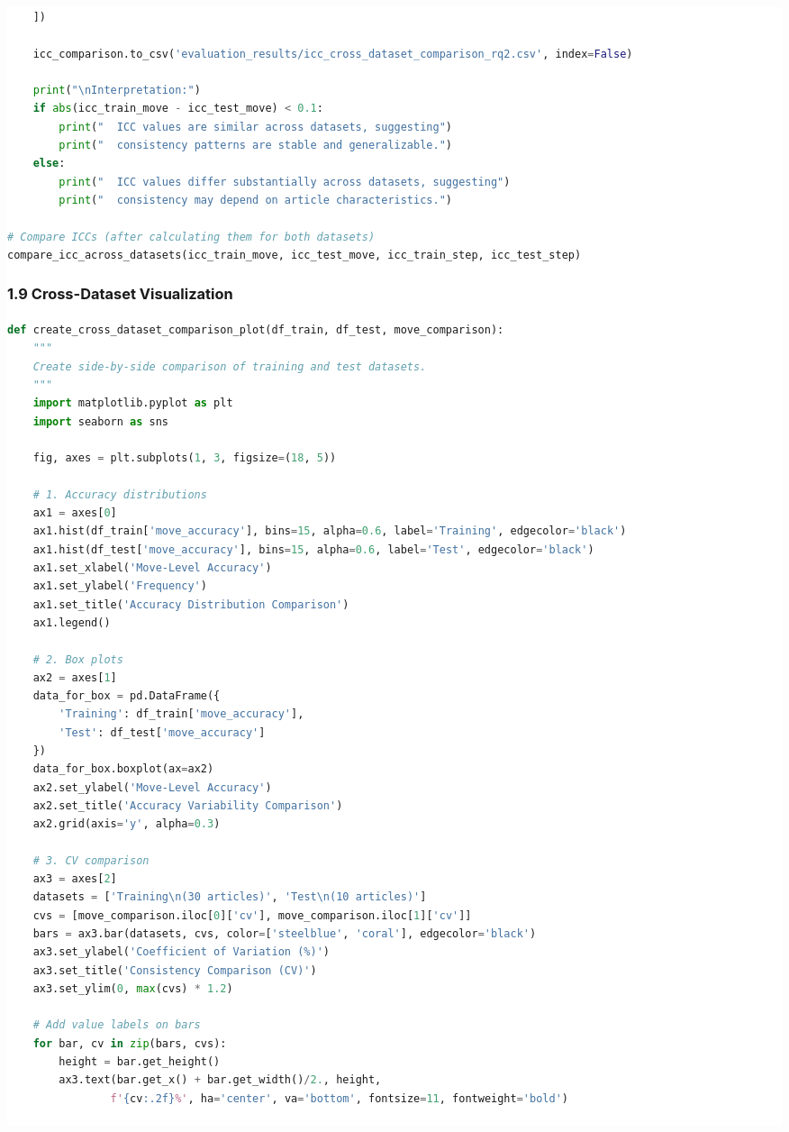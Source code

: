 ```python
    ])
    
    icc_comparison.to_csv('evaluation_results/icc_cross_dataset_comparison_rq2.csv', index=False)
    
    print("\nInterpretation:")
    if abs(icc_train_move - icc_test_move) < 0.1:
        print("  ICC values are similar across datasets, suggesting")
        print("  consistency patterns are stable and generalizable.")
    else:
        print("  ICC values differ substantially across datasets, suggesting")
        print("  consistency may depend on article characteristics.")

# Compare ICCs (after calculating them for both datasets)
compare_icc_across_datasets(icc_train_move, icc_test_move, icc_train_step, icc_test_step)
```

### 1.9 Cross-Dataset Visualization

```python
def create_cross_dataset_comparison_plot(df_train, df_test, move_comparison):
    """
    Create side-by-side comparison of training and test datasets.
    """
    import matplotlib.pyplot as plt
    import seaborn as sns
    
    fig, axes = plt.subplots(1, 3, figsize=(18, 5))
    
    # 1. Accuracy distributions
    ax1 = axes[0]
    ax1.hist(df_train['move_accuracy'], bins=15, alpha=0.6, label='Training', edgecolor='black')
    ax1.hist(df_test['move_accuracy'], bins=15, alpha=0.6, label='Test', edgecolor='black')
    ax1.set_xlabel('Move-Level Accuracy')
    ax1.set_ylabel('Frequency')
    ax1.set_title('Accuracy Distribution Comparison')
    ax1.legend()
    
    # 2. Box plots
    ax2 = axes[1]
    data_for_box = pd.DataFrame({
        'Training': df_train['move_accuracy'],
        'Test': df_test['move_accuracy']
    })
    data_for_box.boxplot(ax=ax2)
    ax2.set_ylabel('Move-Level Accuracy')
    ax2.set_title('Accuracy Variability Comparison')
    ax2.grid(axis='y', alpha=0.3)
    
    # 3. CV comparison
    ax3 = axes[2]
    datasets = ['Training\n(30 articles)', 'Test\n(10 articles)']
    cvs = [move_comparison.iloc[0]['cv'], move_comparison.iloc[1]['cv']]
    bars = ax3.bar(datasets, cvs, color=['steelblue', 'coral'], edgecolor='black')
    ax3.set_ylabel('Coefficient of Variation (%)')
    ax3.set_title('Consistency Comparison (CV)')
    ax3.set_ylim(0, max(cvs) * 1.2)
    
    # Add value labels on bars
    for bar, cv in zip(bars, cvs):
        height = bar.get_height()
        ax3.text(bar.get_x() + bar.get_width()/2., height,
                f'{cv:.2f}%', ha='center', va='bottom', fontsize=11, fontweight='bold')
    
```